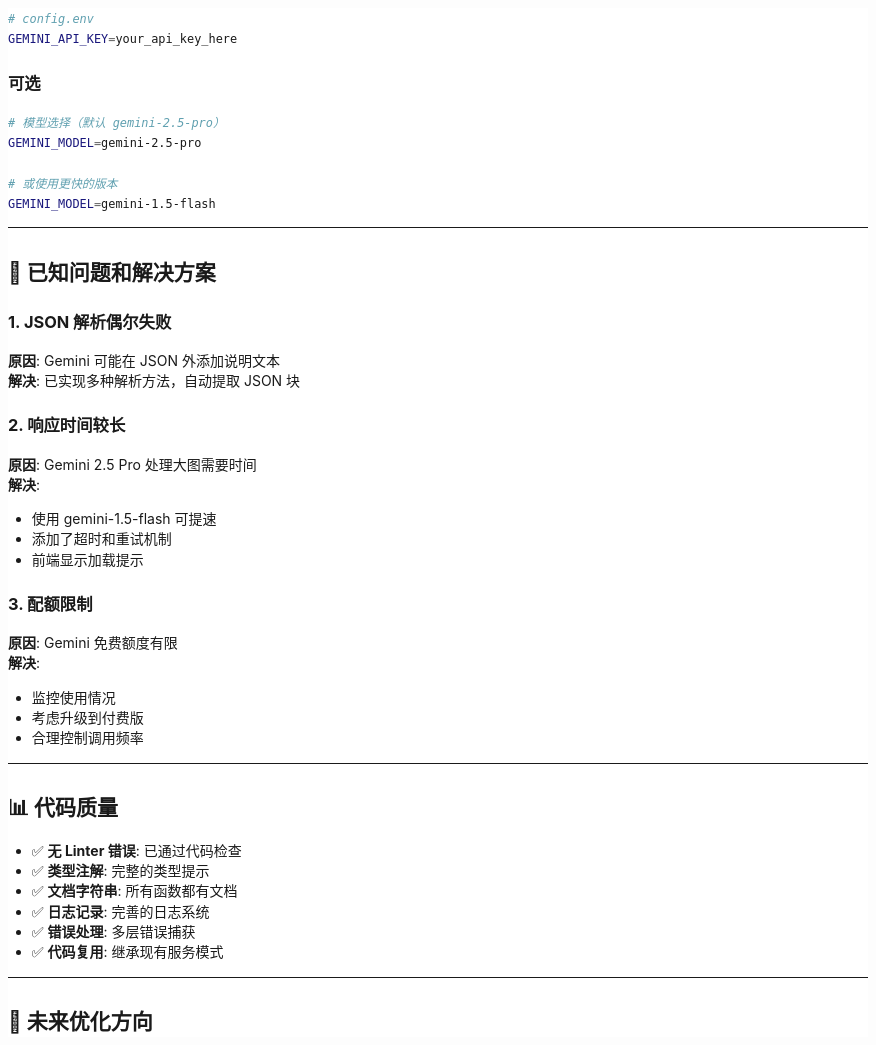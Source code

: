 ```bash
# config.env
GEMINI_API_KEY=your_api_key_here
```

### 可选

```bash
# 模型选择（默认 gemini-2.5-pro）
GEMINI_MODEL=gemini-2.5-pro

# 或使用更快的版本
GEMINI_MODEL=gemini-1.5-flash
```

---

## 🐛 已知问题和解决方案

### 1. JSON 解析偶尔失败
**原因**: Gemini 可能在 JSON 外添加说明文本  
**解决**: 已实现多种解析方法，自动提取 JSON 块

### 2. 响应时间较长
**原因**: Gemini 2.5 Pro 处理大图需要时间  
**解决**: 
- 使用 gemini-1.5-flash 可提速
- 添加了超时和重试机制
- 前端显示加载提示

### 3. 配额限制
**原因**: Gemini 免费额度有限  
**解决**: 
- 监控使用情况
- 考虑升级到付费版
- 合理控制调用频率

---

## 📊 代码质量

- ✅ **无 Linter 错误**: 已通过代码检查
- ✅ **类型注解**: 完整的类型提示
- ✅ **文档字符串**: 所有函数都有文档
- ✅ **日志记录**: 完善的日志系统
- ✅ **错误处理**: 多层错误捕获
- ✅ **代码复用**: 继承现有服务模式

---

## 🔮 未来优化方向
